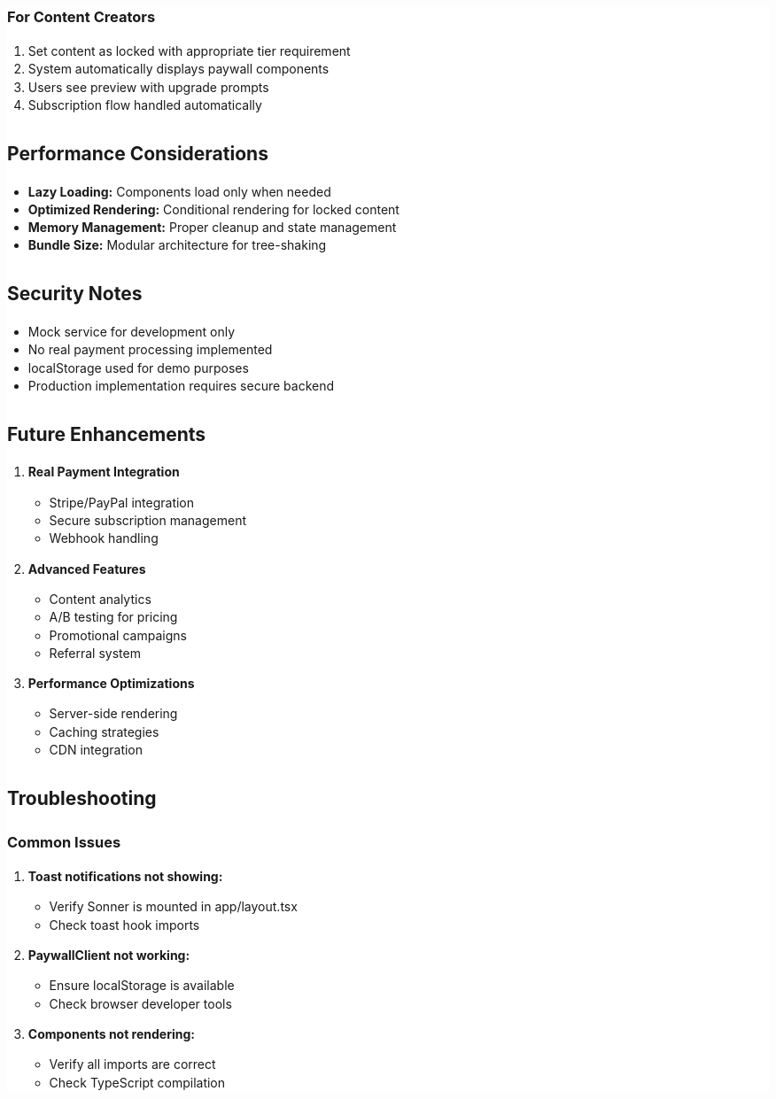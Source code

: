 ### For Content Creators

1. Set content as locked with appropriate tier requirement
2. System automatically displays paywall components
3. Users see preview with upgrade prompts
4. Subscription flow handled automatically

## Performance Considerations

- **Lazy Loading:** Components load only when needed
- **Optimized Rendering:** Conditional rendering for locked content
- **Memory Management:** Proper cleanup and state management
- **Bundle Size:** Modular architecture for tree-shaking

## Security Notes

- Mock service for development only
- No real payment processing implemented
- localStorage used for demo purposes
- Production implementation requires secure backend

## Future Enhancements

1. **Real Payment Integration**
   - Stripe/PayPal integration
   - Secure subscription management
   - Webhook handling

2. **Advanced Features**
   - Content analytics
   - A/B testing for pricing
   - Promotional campaigns
   - Referral system

3. **Performance Optimizations**
   - Server-side rendering
   - Caching strategies
   - CDN integration

## Troubleshooting

### Common Issues

1. **Toast notifications not showing:**
   - Verify Sonner is mounted in app/layout.tsx
   - Check toast hook imports

2. **PaywallClient not working:**
   - Ensure localStorage is available
   - Check browser developer tools

3. **Components not rendering:**
   - Verify all imports are correct
   - Check TypeScript compilation
